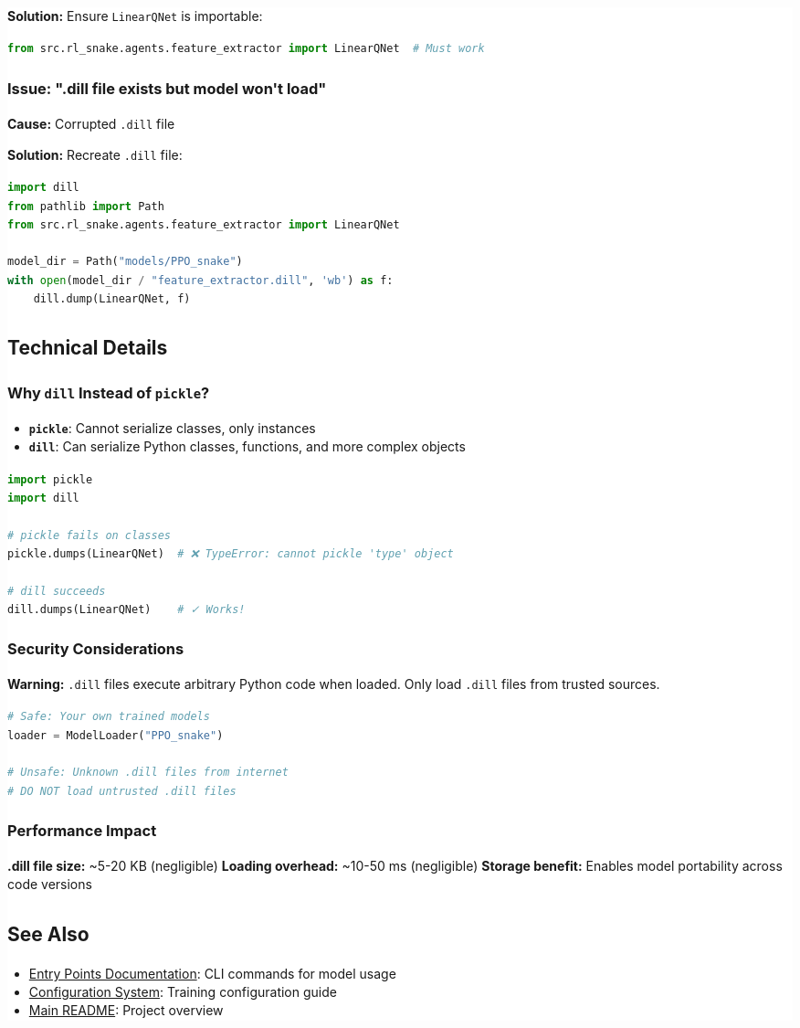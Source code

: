 **Solution:** Ensure `LinearQNet` is importable:
```python
from src.rl_snake.agents.feature_extractor import LinearQNet  # Must work
```

### Issue: ".dill file exists but model won't load"

**Cause:** Corrupted `.dill` file

**Solution:** Recreate `.dill` file:
```python
import dill
from pathlib import Path
from src.rl_snake.agents.feature_extractor import LinearQNet

model_dir = Path("models/PPO_snake")
with open(model_dir / "feature_extractor.dill", 'wb') as f:
    dill.dump(LinearQNet, f)
```

## Technical Details

### Why `dill` Instead of `pickle`?

- **`pickle`**: Cannot serialize classes, only instances
- **`dill`**: Can serialize Python classes, functions, and more complex objects

```python
import pickle
import dill

# pickle fails on classes
pickle.dumps(LinearQNet)  # ❌ TypeError: cannot pickle 'type' object

# dill succeeds
dill.dumps(LinearQNet)    # ✓ Works!
```

### Security Considerations

**Warning:** `.dill` files execute arbitrary Python code when loaded. Only load `.dill` files from trusted sources.

```python
# Safe: Your own trained models
loader = ModelLoader("PPO_snake")

# Unsafe: Unknown .dill files from internet
# DO NOT load untrusted .dill files
```

### Performance Impact

**.dill file size:** ~5-20 KB (negligible)
**Loading overhead:** ~10-50 ms (negligible)
**Storage benefit:** Enables model portability across code versions

## See Also

- [Entry Points Documentation](ENTRY_POINTS.md): CLI commands for model usage
- [Configuration System](../config/README.md): Training configuration guide
- [Main README](../README.md): Project overview
